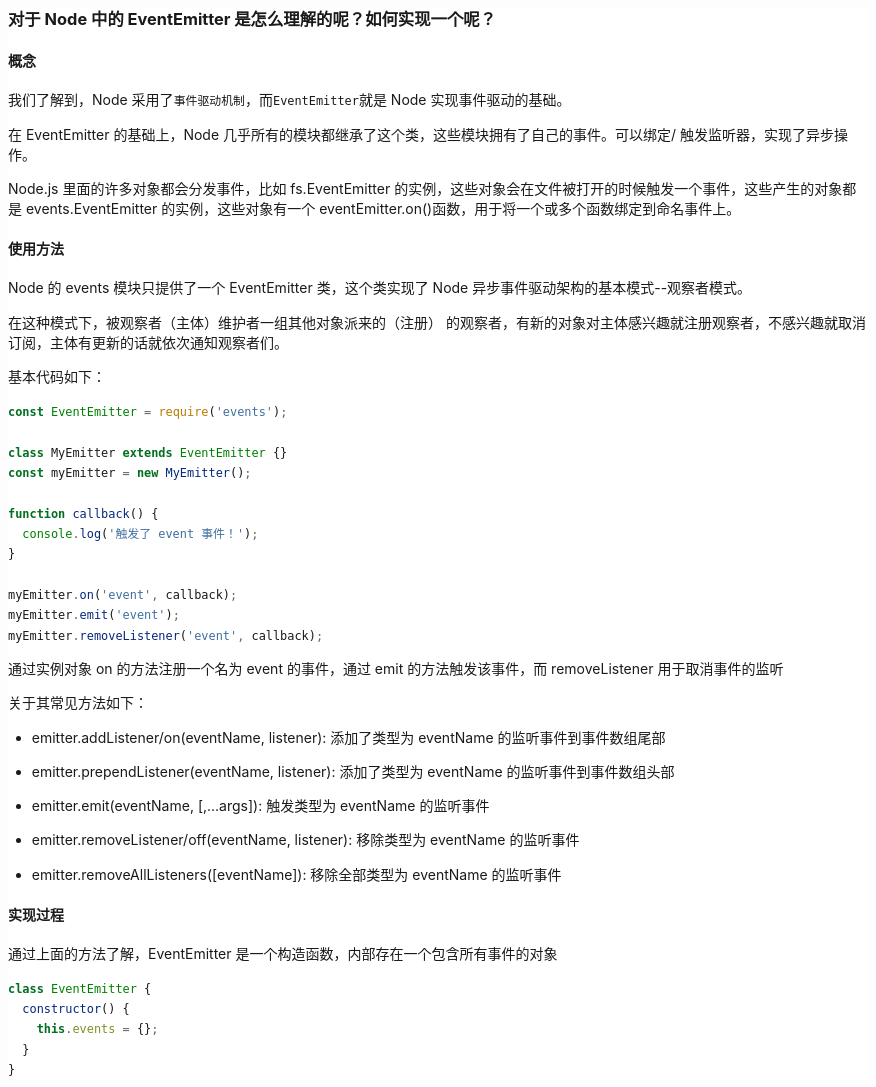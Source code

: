 ### 对于 Node 中的 EventEmitter 是怎么理解的呢？如何实现一个呢？

#### 概念

我们了解到，Node 采用了`事件驱动机制`，而`EventEmitter`就是 Node 实现事件驱动的基础。

在 EventEmitter 的基础上，Node 几乎所有的模块都继承了这个类，这些模块拥有了自己的事件。可以绑定/ 触发监听器，实现了异步操作。

Node.js 里面的许多对象都会分发事件，比如 fs.EventEmitter 的实例，这些对象会在文件被打开的时候触发一个事件，这些产生的对象都是 events.EventEmitter 的实例，这些对象有一个 eventEmitter.on()函数，用于将一个或多个函数绑定到命名事件上。

#### 使用方法

Node 的 events 模块只提供了一个 EventEmitter 类，这个类实现了 Node 异步事件驱动架构的基本模式--观察者模式。

在这种模式下，被观察者（主体）维护者一组其他对象派来的（注册） 的观察者，有新的对象对主体感兴趣就注册观察者，不感兴趣就取消订阅，主体有更新的话就依次通知观察者们。

基本代码如下：

```js
const EventEmitter = require('events');

class MyEmitter extends EventEmitter {}
const myEmitter = new MyEmitter();

function callback() {
  console.log('触发了 event 事件！');
}

myEmitter.on('event', callback);
myEmitter.emit('event');
myEmitter.removeListener('event', callback);
```

通过实例对象 on 的方法注册一个名为 event 的事件，通过 emit 的方法触发该事件，而 removeListener 用于取消事件的监听

关于其常见方法如下：

- emitter.addListener/on(eventName, listener): 添加了类型为 eventName 的监听事件到事件数组尾部

- emitter.prependListener(eventName, listener): 添加了类型为 eventName 的监听事件到事件数组头部

- emitter.emit(eventName, [,...args]): 触发类型为 eventName 的监听事件

- emitter.removeListener/off(eventName, listener): 移除类型为 eventName 的监听事件

- emitter.removeAllListeners([eventName]): 移除全部类型为 eventName 的监听事件

#### 实现过程

通过上面的方法了解，EventEmitter 是一个构造函数，内部存在一个包含所有事件的对象

```js
class EventEmitter {
  constructor() {
    this.events = {};
  }
}
```
